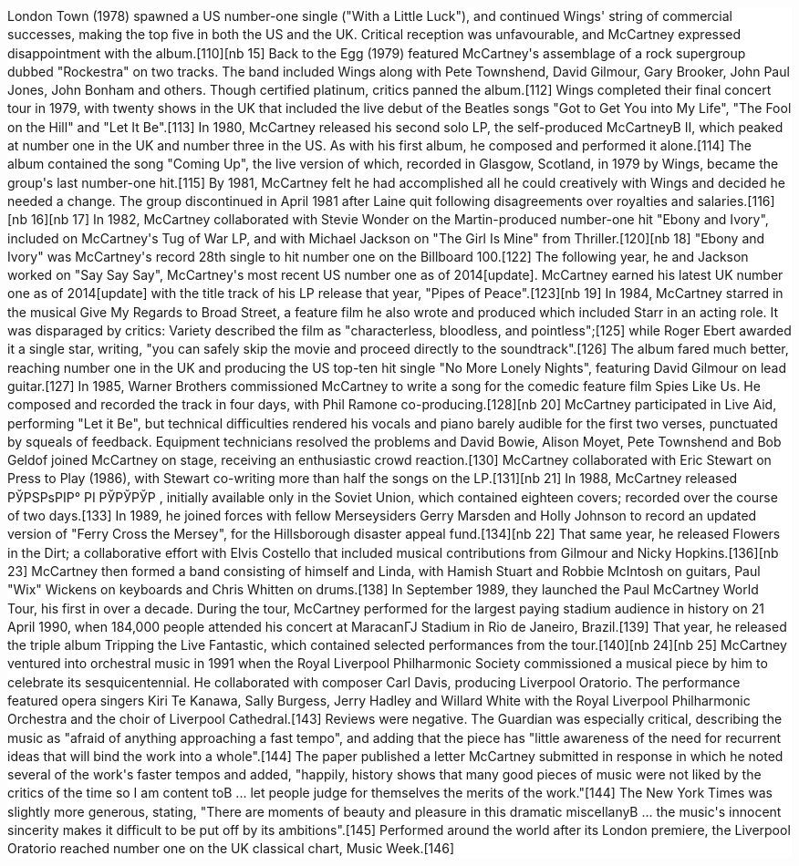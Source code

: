 London Town (1978) spawned a US number-one single ("With a Little Luck"), and continued Wings' string of commercial successes, making the top five in both the US and the UK. Critical reception was unfavourable, and McCartney expressed disappointment with the album.[110][nb 15] Back to the Egg (1979) featured McCartney's assemblage of a rock supergroup dubbed "Rockestra" on two tracks. The band included Wings along with Pete Townshend, David Gilmour, Gary Brooker, John Paul Jones, John Bonham and others. Though certified platinum, critics panned the album.[112] Wings completed their final concert tour in 1979, with twenty shows in the UK that included the live debut of the Beatles songs "Got to Get You into My Life", "The Fool on the Hill" and "Let It Be".[113]
In 1980, McCartney released his second solo LP, the self-produced McCartneyВ II, which peaked at number one in the UK and number three in the US. As with his first album, he composed and performed it alone.[114] The album contained the song "Coming Up", the live version of which, recorded in Glasgow, Scotland, in 1979 by Wings, became the group's last number-one hit.[115] By 1981, McCartney felt he had accomplished all he could creatively with Wings and decided he needed a change. The group discontinued in April 1981 after Laine quit following disagreements over royalties and salaries.[116][nb 16][nb 17]
In 1982, McCartney collaborated with Stevie Wonder on the Martin-produced number-one hit "Ebony and Ivory", included on McCartney's Tug of War LP, and with Michael Jackson on "The Girl Is Mine" from Thriller.[120][nb 18] "Ebony and Ivory" was McCartney's record 28th single to hit number one on the Billboard 100.[122] The following year, he and Jackson worked on "Say Say Say", McCartney's most recent US number one as of 2014[update]. McCartney earned his latest UK number one as of 2014[update] with the title track of his LP release that year, "Pipes of Peace".[123][nb 19]
In 1984, McCartney starred in the musical Give My Regards to Broad Street, a feature film he also wrote and produced which included Starr in an acting role. It was disparaged by critics: Variety described the film as "characterless, bloodless, and pointless";[125] while Roger Ebert awarded it a single star, writing, "you can safely skip the movie and proceed directly to the soundtrack".[126] The album fared much better, reaching number one in the UK and producing the US top-ten hit single "No More Lonely Nights", featuring David Gilmour on lead guitar.[127] In 1985, Warner Brothers commissioned McCartney to write a song for the comedic feature film Spies Like Us. He composed and recorded the track in four days, with Phil Ramone co-producing.[128][nb 20] McCartney participated in Live Aid, performing "Let it Be", but technical difficulties rendered his vocals and piano barely audible for the first two verses, punctuated by squeals of feedback. Equipment technicians resolved the problems and David Bowie, Alison Moyet, Pete Townshend and Bob Geldof joined McCartney on stage, receiving an enthusiastic crowd reaction.[130]
McCartney collaborated with Eric Stewart on Press to Play (1986), with Stewart co-writing more than half the songs on the LP.[131][nb 21] In 1988, McCartney released РЎРЅРѕРІР° РІ РЎРЎРЎР , initially available only in the Soviet Union, which contained eighteen covers; recorded over the course of two days.[133] In 1989, he joined forces with fellow Merseysiders Gerry Marsden and Holly Johnson to record an updated version of "Ferry Cross the Mersey", for the Hillsborough disaster appeal fund.[134][nb 22] That same year, he released Flowers in the Dirt; a collaborative effort with Elvis Costello that included musical contributions from Gilmour and Nicky Hopkins.[136][nb 23]
McCartney then formed a band consisting of himself and Linda, with Hamish Stuart and Robbie McIntosh on guitars, Paul "Wix" Wickens on keyboards and Chris Whitten on drums.[138] In September 1989, they launched the Paul McCartney World Tour, his first in over a decade. During the tour, McCartney performed for the largest paying stadium audience in history on 21 April 1990, when 184,000 people attended his concert at MaracanГЈ Stadium in Rio de Janeiro, Brazil.[139] That year, he released the triple album Tripping the Live Fantastic, which contained selected performances from the tour.[140][nb 24][nb 25]
McCartney ventured into orchestral music in 1991 when the Royal Liverpool Philharmonic Society commissioned a musical piece by him to celebrate its sesquicentennial. He collaborated with composer Carl Davis, producing Liverpool Oratorio. The performance featured opera singers Kiri Te Kanawa, Sally Burgess, Jerry Hadley and Willard White with the Royal Liverpool Philharmonic Orchestra and the choir of Liverpool Cathedral.[143] Reviews were negative. The Guardian was especially critical, describing the music as "afraid of anything approaching a fast tempo", and adding that the piece has "little awareness of the need for recurrent ideas that will bind the work into a whole".[144] The paper published a letter McCartney submitted in response in which he noted several of the work's faster tempos and added, "happily, history shows that many good pieces of music were not liked by the critics of the time so I am content toВ ... let people judge for themselves the merits of the work."[144] The New York Times was slightly more generous, stating, "There are moments of beauty and pleasure in this dramatic miscellanyВ ... the music's innocent sincerity makes it difficult to be put off by its ambitions".[145] Performed around the world after its London premiere, the Liverpool Oratorio reached number one on the UK classical chart, Music Week.[146]
